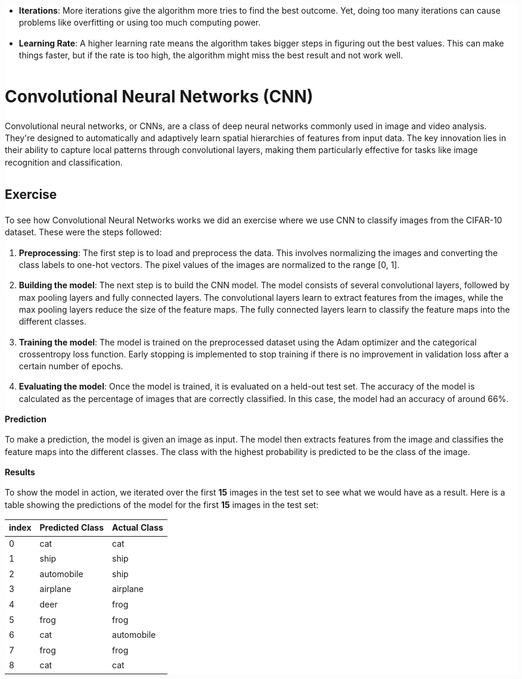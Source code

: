 - **Iterations**: More iterations give the algorithm more tries to find the best outcome. Yet, doing too many iterations can cause problems like overfitting or using too much computing power.

- **Learning Rate**: A higher learning rate means the algorithm takes bigger steps in figuring out the best values. This can make things faster, but if the rate is too high, the algorithm might miss the best result and not work well.

# Convolutional Neural Networks (CNN)
Convolutional neural networks, or CNNs, are a class of deep neural networks commonly used in image and video analysis. They're designed to automatically and adaptively learn spatial hierarchies of features from input data. The key innovation lies in their ability to capture local patterns through convolutional layers, making them particularly effective for tasks like image recognition and classification.

## Exercise
To see how Convolutional Neural Networks works we did an exercise where we use CNN to classify images from the CIFAR-10 dataset. These were the steps followed:

1. **Preprocessing**: The first step is to load and preprocess the data. This involves normalizing the images and converting the class labels to one-hot vectors. The pixel values of the images are normalized to the range [0, 1].

2. **Building the model**: The next step is to build the CNN model. The model consists of several convolutional layers, followed by max pooling layers and fully connected layers. The convolutional layers learn to extract features from the images, while the max pooling layers reduce the size of the feature maps. The fully connected layers learn to classify the feature maps into the different classes.

3. **Training the model**: The model is trained on the preprocessed dataset using the Adam optimizer and the categorical crossentropy loss function. Early stopping is implemented to stop training if there is no improvement in validation loss after a certain number of epochs.

4. **Evaluating the model**: Once the model is trained, it is evaluated on a held-out test set. The accuracy of the model is calculated as the percentage of images that are correctly classified. In this case, the model had an accuracy of around 66%.

**Prediction**

To make a prediction, the model is given an image as input. The model then extracts features from the image and classifies the feature maps into the different classes. The class with the highest probability is predicted to be the class of the image.

**Results**

To show the model in action, we iterated over the first **15** images in the test set to see what we would have as a result. Here is a table showing the predictions of the model for the first **15** images in the test set:

| index | Predicted Class | Actual Class |
| ---   | ---             | ---          |
| 0     | cat             | cat          |
| 1     | ship            | ship         |
| 2     | automobile      | ship         |
| 3     | airplane        | airplane     |
| 4     | deer            | frog         |
| 5     | frog            | frog         |
| 6     | cat             | automobile   |
| 7     | frog            | frog         |
| 8     | cat             | cat          |